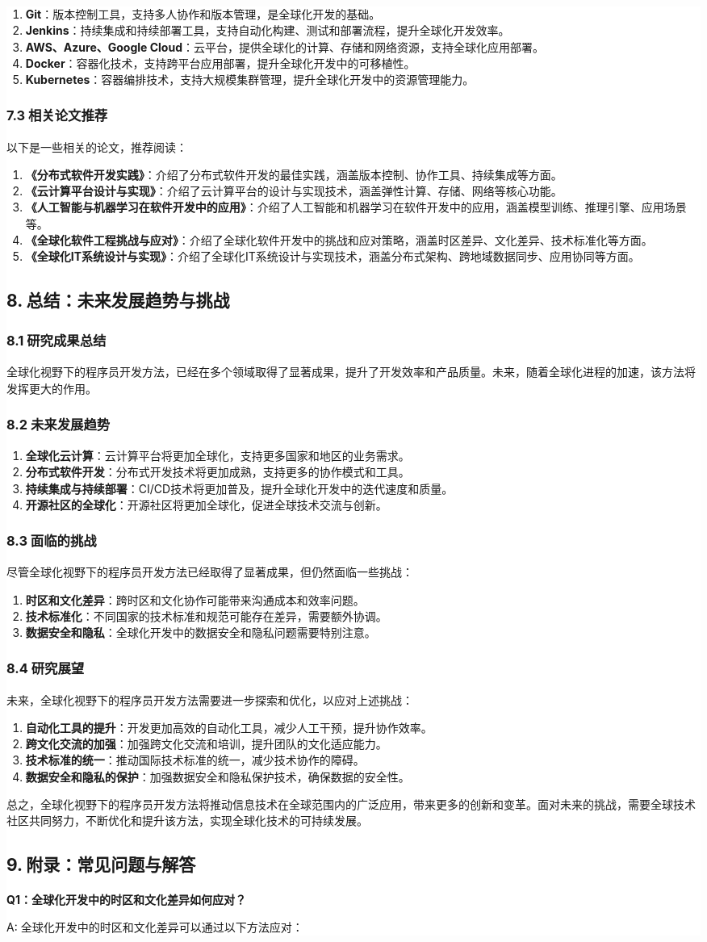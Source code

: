1. **Git**：版本控制工具，支持多人协作和版本管理，是全球化开发的基础。
2. **Jenkins**：持续集成和持续部署工具，支持自动化构建、测试和部署流程，提升全球化开发效率。
3. **AWS、Azure、Google Cloud**：云平台，提供全球化的计算、存储和网络资源，支持全球化应用部署。
4. **Docker**：容器化技术，支持跨平台应用部署，提升全球化开发中的可移植性。
5. **Kubernetes**：容器编排技术，支持大规模集群管理，提升全球化开发中的资源管理能力。

### 7.3 相关论文推荐

以下是一些相关的论文，推荐阅读：

1. **《分布式软件开发实践》**：介绍了分布式软件开发的最佳实践，涵盖版本控制、协作工具、持续集成等方面。
2. **《云计算平台设计与实现》**：介绍了云计算平台的设计与实现技术，涵盖弹性计算、存储、网络等核心功能。
3. **《人工智能与机器学习在软件开发中的应用》**：介绍了人工智能和机器学习在软件开发中的应用，涵盖模型训练、推理引擎、应用场景等。
4. **《全球化软件工程挑战与应对》**：介绍了全球化软件开发中的挑战和应对策略，涵盖时区差异、文化差异、技术标准化等方面。
5. **《全球化IT系统设计与实现》**：介绍了全球化IT系统设计与实现技术，涵盖分布式架构、跨地域数据同步、应用协同等方面。

## 8. 总结：未来发展趋势与挑战

### 8.1 研究成果总结

全球化视野下的程序员开发方法，已经在多个领域取得了显著成果，提升了开发效率和产品质量。未来，随着全球化进程的加速，该方法将发挥更大的作用。

### 8.2 未来发展趋势

1. **全球化云计算**：云计算平台将更加全球化，支持更多国家和地区的业务需求。
2. **分布式软件开发**：分布式开发技术将更加成熟，支持更多的协作模式和工具。
3. **持续集成与持续部署**：CI/CD技术将更加普及，提升全球化开发中的迭代速度和质量。
4. **开源社区的全球化**：开源社区将更加全球化，促进全球技术交流与创新。

### 8.3 面临的挑战

尽管全球化视野下的程序员开发方法已经取得了显著成果，但仍然面临一些挑战：

1. **时区和文化差异**：跨时区和文化协作可能带来沟通成本和效率问题。
2. **技术标准化**：不同国家的技术标准和规范可能存在差异，需要额外协调。
3. **数据安全和隐私**：全球化开发中的数据安全和隐私问题需要特别注意。

### 8.4 研究展望

未来，全球化视野下的程序员开发方法需要进一步探索和优化，以应对上述挑战：

1. **自动化工具的提升**：开发更加高效的自动化工具，减少人工干预，提升协作效率。
2. **跨文化交流的加强**：加强跨文化交流和培训，提升团队的文化适应能力。
3. **技术标准的统一**：推动国际技术标准的统一，减少技术协作的障碍。
4. **数据安全和隐私的保护**：加强数据安全和隐私保护技术，确保数据的安全性。

总之，全球化视野下的程序员开发方法将推动信息技术在全球范围内的广泛应用，带来更多的创新和变革。面对未来的挑战，需要全球技术社区共同努力，不断优化和提升该方法，实现全球化技术的可持续发展。

## 9. 附录：常见问题与解答

**Q1：全球化开发中的时区和文化差异如何应对？**

A: 全球化开发中的时区和文化差异可以通过以下方法应对：
